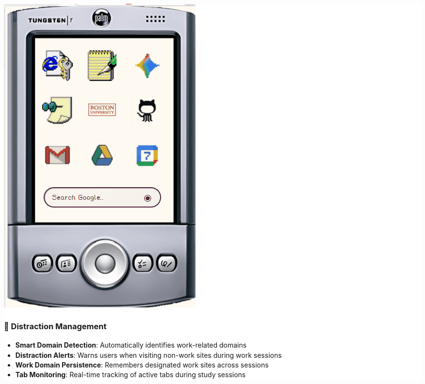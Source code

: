 <img src='https://github.com/asmeulders/BostonHacks2025/blob/main/readmeGif/timer.gif' />

### 🚫 Distraction Management
- **Smart Domain Detection**: Automatically identifies work-related domains
- **Distraction Alerts**: Warns users when visiting non-work sites during work sessions
- **Work Domain Persistence**: Remembers designated work sites across sessions
- **Tab Monitoring**: Real-time tracking of active tabs during study sessions